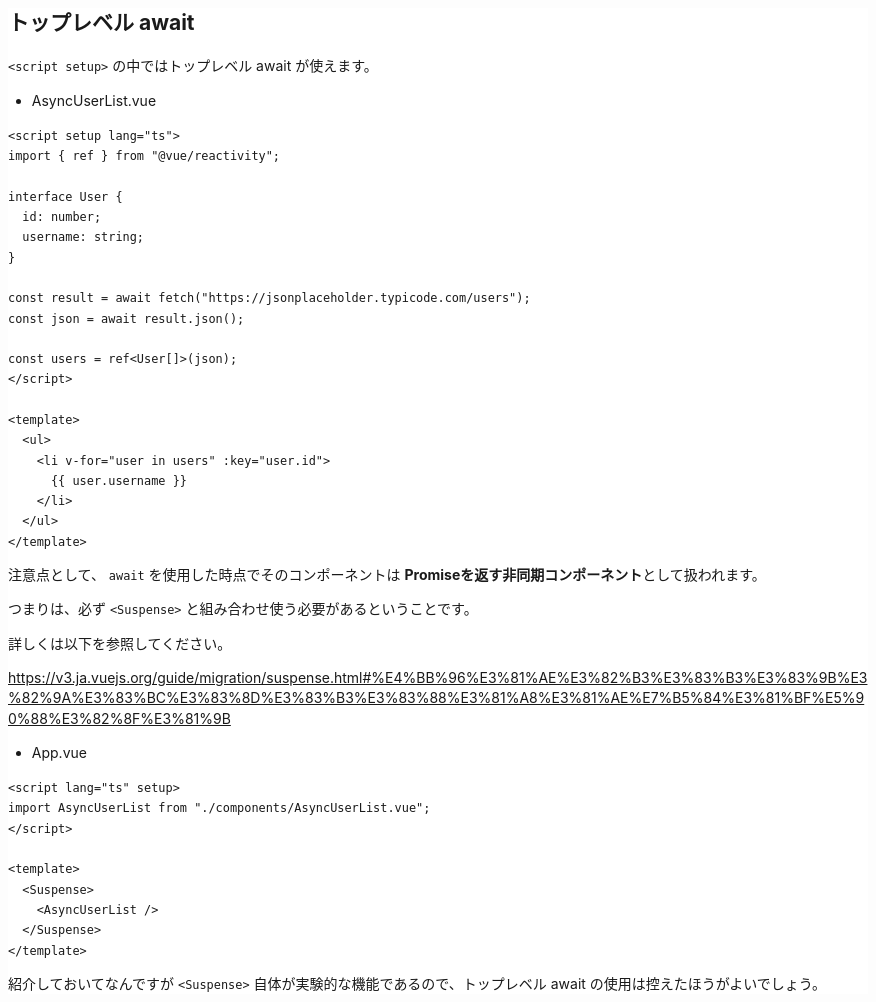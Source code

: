 ```vue
```

## トップレベル await

`<script setup>` の中ではトップレベル await が使えます。

- AsyncUserList.vue

```vue
<script setup lang="ts">
import { ref } from "@vue/reactivity";

interface User {
  id: number;
  username: string;
}

const result = await fetch("https://jsonplaceholder.typicode.com/users");
const json = await result.json();

const users = ref<User[]>(json);
</script>

<template>
  <ul>
    <li v-for="user in users" :key="user.id">
      {{ user.username }}
    </li>
  </ul>
</template>
```

注意点として、 `await` を使用した時点でそのコンポーネントは **Promiseを返す非同期コンポーネント**として扱われます。

つまりは、必ず `<Suspense>` と組み合わせ使う必要があるということです。

詳しくは以下を参照してください。

https://v3.ja.vuejs.org/guide/migration/suspense.html#%E4%BB%96%E3%81%AE%E3%82%B3%E3%83%B3%E3%83%9B%E3%82%9A%E3%83%BC%E3%83%8D%E3%83%B3%E3%83%88%E3%81%A8%E3%81%AE%E7%B5%84%E3%81%BF%E5%90%88%E3%82%8F%E3%81%9B

- App.vue

```vue
<script lang="ts" setup>
import AsyncUserList from "./components/AsyncUserList.vue";
</script>

<template>
  <Suspense>
    <AsyncUserList />
  </Suspense>
</template>
```

紹介しておいてなんですが `<Suspense>` 自体が実験的な機能であるので、トップレベル await の使用は控えたほうがよいでしょう。
